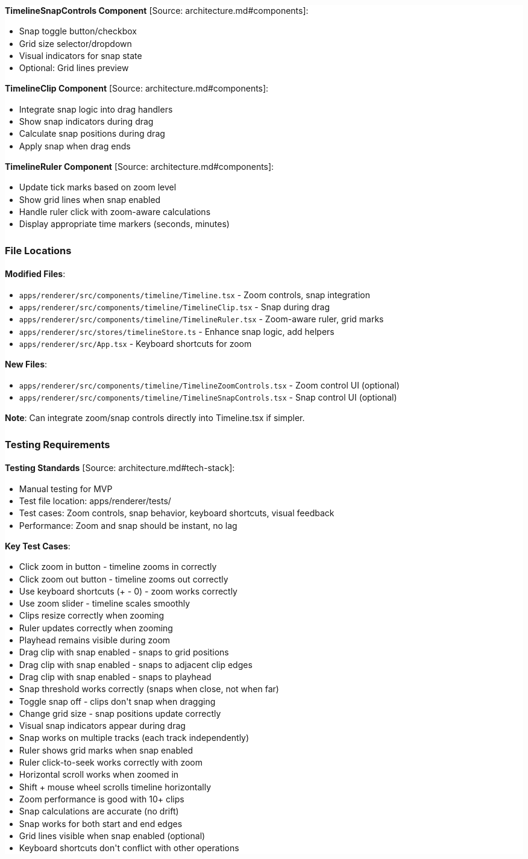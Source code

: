 **TimelineSnapControls Component** [Source: architecture.md#components]:
- Snap toggle button/checkbox
- Grid size selector/dropdown
- Visual indicators for snap state
- Optional: Grid lines preview

**TimelineClip Component** [Source: architecture.md#components]:
- Integrate snap logic into drag handlers
- Show snap indicators during drag
- Calculate snap positions during drag
- Apply snap when drag ends

**TimelineRuler Component** [Source: architecture.md#components]:
- Update tick marks based on zoom level
- Show grid lines when snap enabled
- Handle ruler click with zoom-aware calculations
- Display appropriate time markers (seconds, minutes)

### File Locations
**Modified Files**:
- `apps/renderer/src/components/timeline/Timeline.tsx` - Zoom controls, snap integration
- `apps/renderer/src/components/timeline/TimelineClip.tsx` - Snap during drag
- `apps/renderer/src/components/timeline/TimelineRuler.tsx` - Zoom-aware ruler, grid marks
- `apps/renderer/src/stores/timelineStore.ts` - Enhance snap logic, add helpers
- `apps/renderer/src/App.tsx` - Keyboard shortcuts for zoom

**New Files**:
- `apps/renderer/src/components/timeline/TimelineZoomControls.tsx` - Zoom control UI (optional)
- `apps/renderer/src/components/timeline/TimelineSnapControls.tsx` - Snap control UI (optional)

**Note**: Can integrate zoom/snap controls directly into Timeline.tsx if simpler.

### Testing Requirements
**Testing Standards** [Source: architecture.md#tech-stack]:
- Manual testing for MVP
- Test file location: apps/renderer/tests/
- Test cases: Zoom controls, snap behavior, keyboard shortcuts, visual feedback
- Performance: Zoom and snap should be instant, no lag

**Key Test Cases**:
- Click zoom in button - timeline zooms in correctly
- Click zoom out button - timeline zooms out correctly
- Use keyboard shortcuts (+ - 0) - zoom works correctly
- Use zoom slider - timeline scales smoothly
- Clips resize correctly when zooming
- Ruler updates correctly when zooming
- Playhead remains visible during zoom
- Drag clip with snap enabled - snaps to grid positions
- Drag clip with snap enabled - snaps to adjacent clip edges
- Drag clip with snap enabled - snaps to playhead
- Snap threshold works correctly (snaps when close, not when far)
- Toggle snap off - clips don't snap when dragging
- Change grid size - snap positions update correctly
- Visual snap indicators appear during drag
- Snap works on multiple tracks (each track independently)
- Ruler shows grid marks when snap enabled
- Ruler click-to-seek works correctly with zoom
- Horizontal scroll works when zoomed in
- Shift + mouse wheel scrolls timeline horizontally
- Zoom performance is good with 10+ clips
- Snap calculations are accurate (no drift)
- Snap works for both start and end edges
- Grid lines visible when snap enabled (optional)
- Keyboard shortcuts don't conflict with other operations
